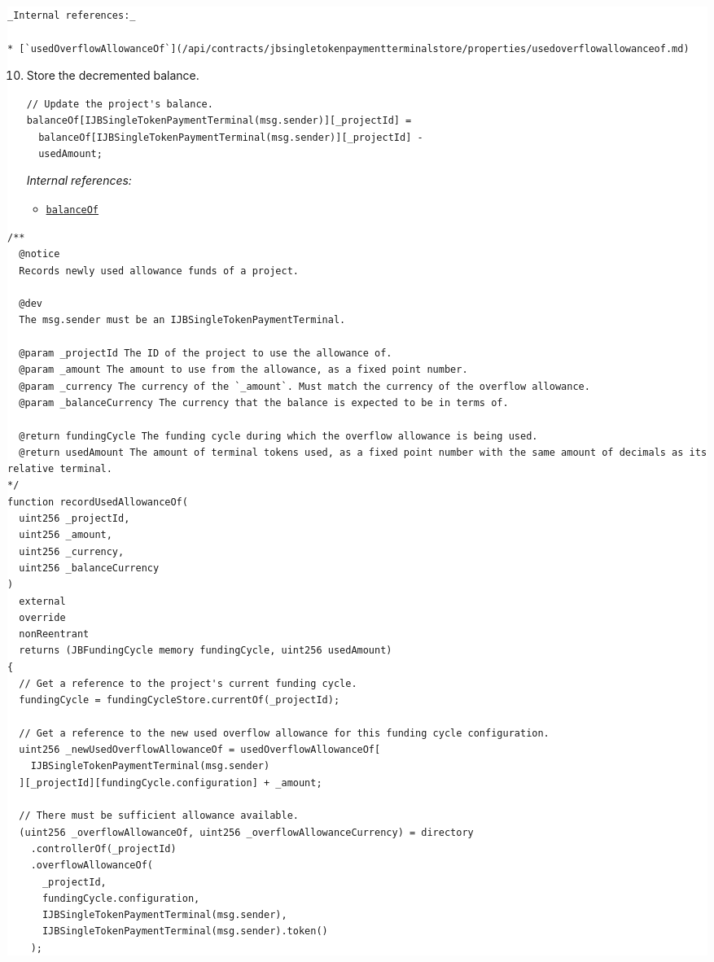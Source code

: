     _Internal references:_

    * [`usedOverflowAllowanceOf`](/api/contracts/jbsingletokenpaymentterminalstore/properties/usedoverflowallowanceof.md)
10. Store the decremented balance.

    ```
    // Update the project's balance.
    balanceOf[IJBSingleTokenPaymentTerminal(msg.sender)][_projectId] =
      balanceOf[IJBSingleTokenPaymentTerminal(msg.sender)][_projectId] -
      usedAmount;
    ```

    _Internal references:_

    * [`balanceOf`](/api/contracts/jbsingletokenpaymentterminalstore/properties/balanceof.md)

</TabItem>

<TabItem value="Code" label="Code">

```
/**
  @notice
  Records newly used allowance funds of a project.

  @dev
  The msg.sender must be an IJBSingleTokenPaymentTerminal. 

  @param _projectId The ID of the project to use the allowance of.
  @param _amount The amount to use from the allowance, as a fixed point number. 
  @param _currency The currency of the `_amount`. Must match the currency of the overflow allowance.
  @param _balanceCurrency The currency that the balance is expected to be in terms of.

  @return fundingCycle The funding cycle during which the overflow allowance is being used.
  @return usedAmount The amount of terminal tokens used, as a fixed point number with the same amount of decimals as its relative terminal.
*/
function recordUsedAllowanceOf(
  uint256 _projectId,
  uint256 _amount,
  uint256 _currency,
  uint256 _balanceCurrency
)
  external
  override
  nonReentrant
  returns (JBFundingCycle memory fundingCycle, uint256 usedAmount)
{
  // Get a reference to the project's current funding cycle.
  fundingCycle = fundingCycleStore.currentOf(_projectId);

  // Get a reference to the new used overflow allowance for this funding cycle configuration.
  uint256 _newUsedOverflowAllowanceOf = usedOverflowAllowanceOf[
    IJBSingleTokenPaymentTerminal(msg.sender)
  ][_projectId][fundingCycle.configuration] + _amount;

  // There must be sufficient allowance available.
  (uint256 _overflowAllowanceOf, uint256 _overflowAllowanceCurrency) = directory
    .controllerOf(_projectId)
    .overflowAllowanceOf(
      _projectId,
      fundingCycle.configuration,
      IJBSingleTokenPaymentTerminal(msg.sender),
      IJBSingleTokenPaymentTerminal(msg.sender).token()
    );
```